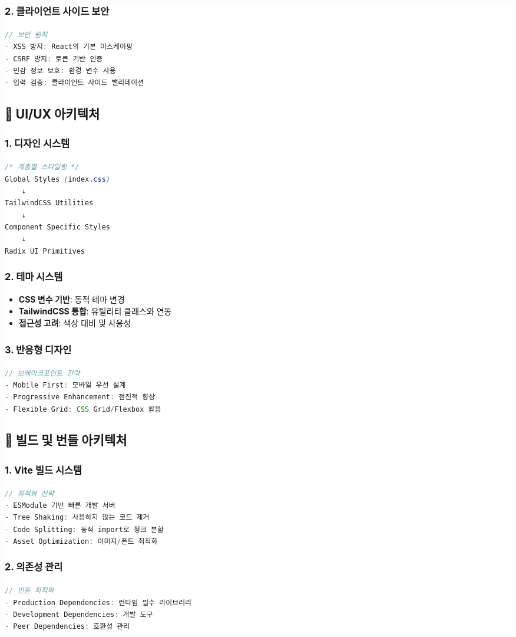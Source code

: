 ### 2. 클라이언트 사이드 보안
```javascript
// 보안 원칙
- XSS 방지: React의 기본 이스케이핑
- CSRF 방지: 토큰 기반 인증
- 민감 정보 보호: 환경 변수 사용
- 입력 검증: 클라이언트 사이드 밸리데이션
```

## 🎨 UI/UX 아키텍처

### 1. 디자인 시스템
```css
/* 계층별 스타일링 */
Global Styles (index.css)
    ↓
TailwindCSS Utilities
    ↓
Component Specific Styles
    ↓
Radix UI Primitives
```

### 2. 테마 시스템
- **CSS 변수 기반**: 동적 테마 변경
- **TailwindCSS 통합**: 유틸리티 클래스와 연동
- **접근성 고려**: 색상 대비 및 사용성

### 3. 반응형 디자인
```javascript
// 브레이크포인트 전략
- Mobile First: 모바일 우선 설계
- Progressive Enhancement: 점진적 향상
- Flexible Grid: CSS Grid/Flexbox 활용
```

## 🔧 빌드 및 번들 아키텍처

### 1. Vite 빌드 시스템
```javascript
// 최적화 전략
- ESModule 기반 빠른 개발 서버
- Tree Shaking: 사용하지 않는 코드 제거
- Code Splitting: 동적 import로 청크 분할
- Asset Optimization: 이미지/폰트 최적화
```

### 2. 의존성 관리
```javascript
// 번들 최적화
- Production Dependencies: 런타임 필수 라이브러리
- Development Dependencies: 개발 도구
- Peer Dependencies: 호환성 관리
```
